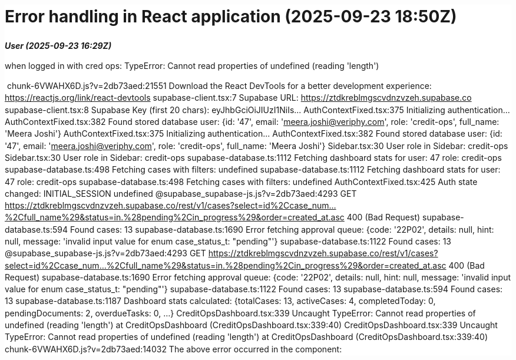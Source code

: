 



# Error handling in React application (2025-09-23 18:50Z)

_**User (2025-09-23 16:29Z)**_

when logged in with cred ops:
TypeError: Cannot read properties of undefined (reading 'length')


﻿
chunk-6VWAHX6D.js?v=2db73aed:21551 Download the React DevTools for a better development experience: https://reactjs.org/link/react-devtools
supabase-client.tsx:7 Supabase URL: https://ztdkreblmgscvdnzvzeh.supabase.co
supabase-client.tsx:8 Supabase Key (first 20 chars): eyJhbGciOiJIUzI1NiIs...
AuthContextFixed.tsx:375 Initializing authentication...
AuthContextFixed.tsx:382 Found stored database user: 
{id: '47', email: 'meera.joshi@veriphy.com', role: 'credit-ops', full_name: 'Meera Joshi'}
AuthContextFixed.tsx:375 Initializing authentication...
AuthContextFixed.tsx:382 Found stored database user: 
{id: '47', email: 'meera.joshi@veriphy.com', role: 'credit-ops', full_name: 'Meera Joshi'}
Sidebar.tsx:30 User role in Sidebar: credit-ops
Sidebar.tsx:30 User role in Sidebar: credit-ops
supabase-database.ts:1112 Fetching dashboard stats for user: 47 role: credit-ops
supabase-database.ts:498 Fetching cases with filters: undefined
supabase-database.ts:1112 Fetching dashboard stats for user: 47 role: credit-ops
supabase-database.ts:498 Fetching cases with filters: undefined
AuthContextFixed.tsx:425 Auth state changed: INITIAL_SESSION undefined
@supabase_supabase-js.js?v=2db73aed:4293 
 GET https://ztdkreblmgscvdnzvzeh.supabase.co/rest/v1/cases?select=id%2Ccase_num…%2Cfull_name%29&status=in.%28pending%2Cin_progress%29&order=created_at.asc 400 (Bad Request)
supabase-database.ts:594 Found cases: 13
supabase-database.ts:1690 Error fetching approval queue: 
{code: '22P02', details: null, hint: null, message: 'invalid input value for enum case_status_t: "pending"'}
supabase-database.ts:1122 Found cases: 13
@supabase_supabase-js.js?v=2db73aed:4293 
 GET https://ztdkreblmgscvdnzvzeh.supabase.co/rest/v1/cases?select=id%2Ccase_num…%2Cfull_name%29&status=in.%28pending%2Cin_progress%29&order=created_at.asc 400 (Bad Request)
supabase-database.ts:1690 Error fetching approval queue: 
{code: '22P02', details: null, hint: null, message: 'invalid input value for enum case_status_t: "pending"'}
supabase-database.ts:1122 Found cases: 13
supabase-database.ts:594 Found cases: 13
supabase-database.ts:1187 Dashboard stats calculated: 
{totalCases: 13, activeCases: 4, completedToday: 0, pendingDocuments: 2, overdueTasks: 0, …}
CreditOpsDashboard.tsx:339 Uncaught TypeError: Cannot read properties of undefined (reading 'length')
    at CreditOpsDashboard (CreditOpsDashboard.tsx:339:40)
CreditOpsDashboard.tsx:339 Uncaught TypeError: Cannot read properties of undefined (reading 'length')
    at CreditOpsDashboard (CreditOpsDashboard.tsx:339:40)
chunk-6VWAHX6D.js?v=2db73aed:14032 The above error occurred in the <CreditOpsDashboard> component:
